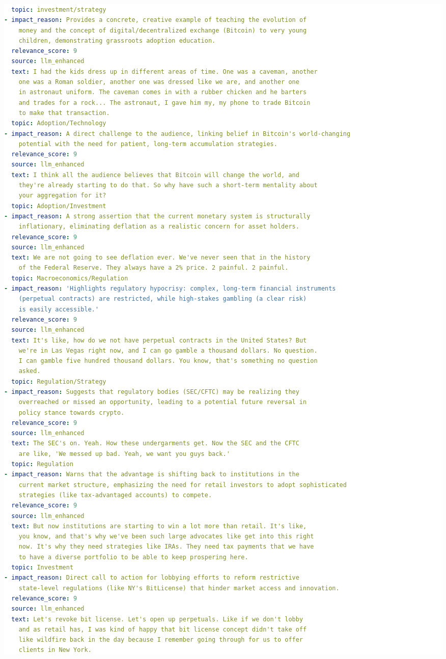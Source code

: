 ```yaml
  topic: investment/strategy
- impact_reason: Provides a concrete, creative example of teaching the evolution of
    money and the concept of digital/decentralized exchange (Bitcoin) to very young
    children, demonstrating grassroots adoption education.
  relevance_score: 9
  source: llm_enhanced
  text: I had the kids dress up in different areas of time. One was a caveman, another
    one was a Roman soldier, another one was dressed like we are, and another one
    in astronaut uniform. The caveman comes in with a rubber chicken and he barters
    and trades for a rock... The astronaut, I gave him my, my phone to trade Bitcoin
    to make that transaction.
  topic: Adoption/Technology
- impact_reason: A direct challenge to the audience, linking belief in Bitcoin's world-changing
    potential with the need for patient, long-term accumulation strategies.
  relevance_score: 9
  source: llm_enhanced
  text: I think all the audience believes that Bitcoin will change the world, and
    they're already starting to do that. So why have such a short-term mentality about
    your aggregation for it?
  topic: Adoption/Investment
- impact_reason: A strong assertion that the current monetary system is structurally
    inflationary, eliminating deflation as a realistic concern for asset holders.
  relevance_score: 9
  source: llm_enhanced
  text: We are not going to see deflation ever. We've never seen that in the history
    of the Federal Reserve. They always have a 2% price. 2 painful. 2 painful.
  topic: Macroeconomics/Regulation
- impact_reason: 'Highlights regulatory hypocrisy: complex, long-term financial instruments
    (perpetual contracts) are restricted, while high-stakes gambling (a clear risk)
    is easily accessible.'
  relevance_score: 9
  source: llm_enhanced
  text: It's like, how do we not have perpetual contracts in the United States? But
    we're in Las Vegas right now, and I can go gamble a thousand dollars. No question.
    I can gamble five hundred thousand dollars. You know, that's something no question
    asked.
  topic: Regulation/Strategy
- impact_reason: Suggests that regulatory bodies (SEC/CFTC) may be realizing they
    overreached or missed an opportunity, leading to a potential future reversal in
    policy stance towards crypto.
  relevance_score: 9
  source: llm_enhanced
  text: The SEC's on. Yeah. How these undergarments get. Now the SEC and the CFTC
    are like, 'We messed up bad. Yeah, we want you guys back.'
  topic: Regulation
- impact_reason: Warns that the advantage is shifting back to institutions in the
    current market structure, emphasizing the need for retail investors to adopt sophisticated
    strategies (like tax-advantaged accounts) to compete.
  relevance_score: 9
  source: llm_enhanced
  text: But now institutions are starting to win a lot more than retail. It's like,
    you know, and that's why we've been such large advocates like get into this right
    now. It's why they need strategies like IRAs. They need tax payments that we have
    to have a diverse portfolio to be able to keep prospering here.
  topic: Investment
- impact_reason: Direct call to action for lobbying efforts to reform restrictive
    state-level regulations (like NY's BitLicense) that hinder market access and innovation.
  relevance_score: 9
  source: llm_enhanced
  text: Let's revoke bit license. Let's open up perpetuals. Like if we don't lobby
    and as retail has, I was kind of happy that bit license concept didn't take off
    like wildfire back in the day because I remember going through for us to offer
    clients in New York.
```